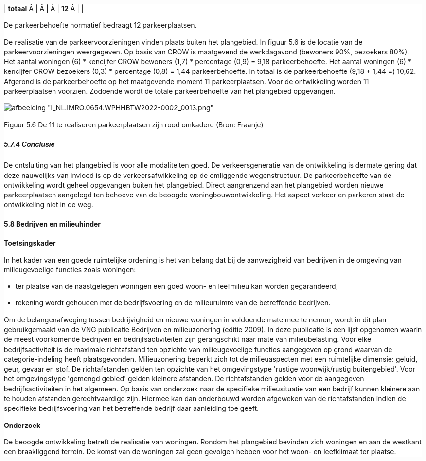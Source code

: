 | **totaal**   Â | Â | Â | **12**   Â | |

De parkeerbehoefte normatief bedraagt 12 parkeerplaatsen.

De realisatie van de parkeervoorzieningen vinden plaats buiten het plangebied. In figuur 5\.6 is de locatie van de parkeervoorzieningen weergegeven. Op basis van CROW is maatgevend de werkdagavond (bewoners 90%, bezoekers 80%). Het aantal woningen (6\) \* kencijfer CROW bewoners (1,7\) \* percentage (0,9\) \= 9,18 parkeerbehoefte. Het aantal woningen (6\) \* kencijfer CROW bezoekers (0,3\) \* percentage (0,8\) \= 1,44 parkeerbehoefte. In totaal is de parkeerbehoefte (9,18 \+ 1,44 \=) 10,62\. Afgerond is de parkeerbehoefte op het maatgevende moment 11 parkeerplaatsen. Voor de ontwikkeling worden 11 parkeerplaatsen voorzien. Zodoende wordt de totale parkeerbehoefte van het plangebied opgevangen.

![afbeelding "i_NL.IMRO.0654.WPHHBTW2022-0002_0013.png"](i_NL.IMRO.0654.WPHHBTW2022-0002_0013.png)

Figuur 5\.6 De 11 te realiseren parkeerplaatsen zijn rood omkaderd (Bron: Fraanje)

##### 5\.7\.4 Conclusie

De ontsluiting van het plangebied is voor alle modaliteiten goed. De verkeersgeneratie van de ontwikkeling is dermate gering dat deze nauwelijks van invloed is op de verkeersafwikkeling op de omliggende wegenstructuur. De parkeerbehoefte van de ontwikkeling wordt geheel opgevangen buiten het plangebied. Direct aangrenzend aan het plangebied worden nieuwe parkeerplaatsen aangelegd ten behoeve van de beoogde woningbouwontwikkeling. Het aspect verkeer en parkeren staat de ontwikkeling niet in de weg.

#### 5\.8 Bedrijven en milieuhinder

**Toetsingskader**

In het kader van een goede ruimtelijke ordening is het van belang dat bij de aanwezigheid van bedrijven in de omgeving van milieugevoelige functies zoals woningen:

* ter plaatse van de naastgelegen woningen een goed woon\- en leefmilieu kan worden gegarandeerd;

* rekening wordt gehouden met de bedrijfsvoering en de milieuruimte van de betreffende bedrijven.

Om de belangenafweging tussen bedrijvigheid en nieuwe woningen in voldoende mate mee te nemen, wordt in dit plan gebruikgemaakt van de VNG publicatie Bedrijven en milieuzonering (editie 2009\). In deze publicatie is een lijst opgenomen waarin de meest voorkomende bedrijven en bedrijfsactiviteiten zijn gerangschikt naar mate van milieubelasting. Voor elke bedrijfsactiviteit is de maximale richtafstand ten opzichte van milieugevoelige functies aangegeven op grond waarvan de categorie\-indeling heeft plaatsgevonden. Milieuzonering beperkt zich tot de milieuaspecten met een ruimtelijke dimensie: geluid, geur, gevaar en stof. De richtafstanden gelden ten opzichte van het omgevingstype 'rustige woonwijk/rustig buitengebied'. Voor het omgevingstype 'gemengd gebied' gelden kleinere afstanden. De richtafstanden gelden voor de aangegeven bedrijfsactiviteiten in het algemeen. Op basis van onderzoek naar de specifieke milieusituatie van een bedrijf kunnen kleinere aan te houden afstanden gerechtvaardigd zijn. Hiermee kan dan onderbouwd worden afgeweken van de richtafstanden indien de specifieke bedrijfsvoering van het betreffende bedrijf daar aanleiding toe geeft.

**Onderzoek**

De beoogde ontwikkeling betreft de realisatie van woningen. Rondom het plangebied bevinden zich woningen en aan de westkant een braakliggend terrein. De komst van de woningen zal geen gevolgen hebben voor het woon\- en leefklimaat ter plaatse.
